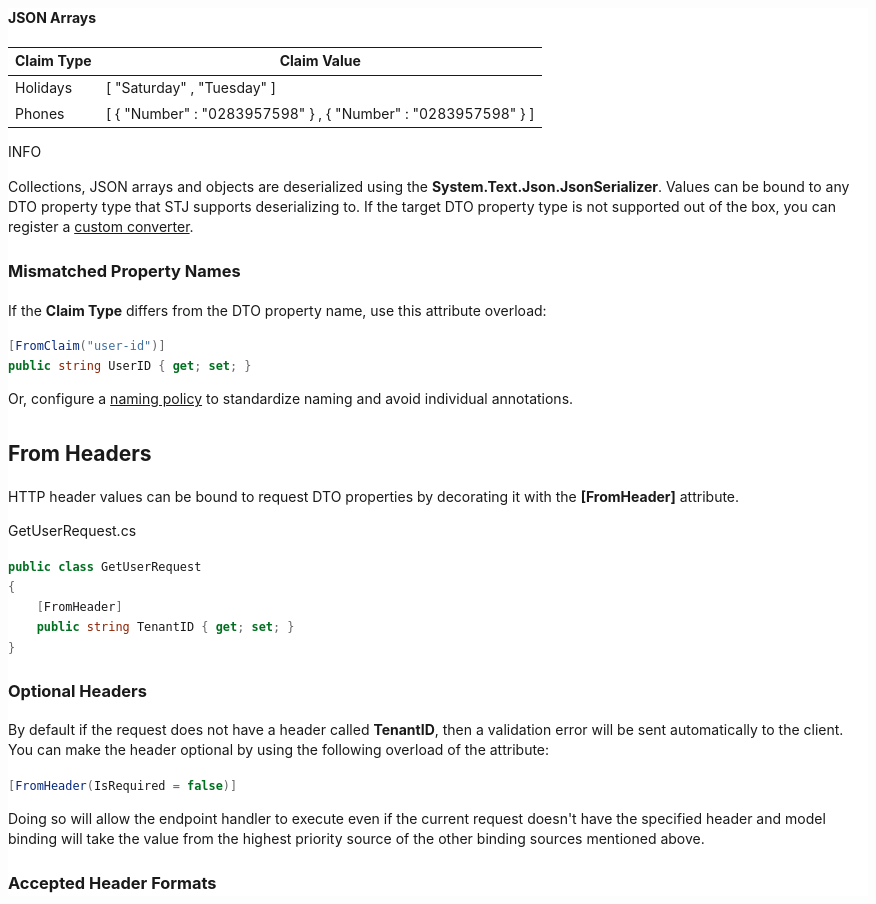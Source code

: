 #### JSON Arrays

Claim Type | Claim Value
---|---
Holidays | \[ "Saturday" , "Tuesday" \]
Phones | \[ { "Number" : "0283957598" } , { "Number" : "0283957598" } \]

INFO

Collections, JSON arrays and objects are deserialized using the **System.Text.Json.JsonSerializer**. Values can be bound to any DTO property type that STJ supports deserializing to. If the target DTO property type is not supported out of the box, you can register a [custom converter](#custom-converters).

### Mismatched Property Names

If the **Claim Type** differs from the DTO property name, use this attribute overload:

```csharp
[FromClaim("user-id")]
public string UserID { get; set; }
```

Or, configure a [naming policy](configuration-settings#unified-property-naming-policy) to standardize naming and avoid individual annotations.

## From Headers

HTTP header values can be bound to request DTO properties by decorating it with the **\[FromHeader\]** attribute.

GetUserRequest.cs

```csharp
public class GetUserRequest
{
    [FromHeader]
    public string TenantID { get; set; }
}
```

### Optional Headers

By default if the request does not have a header called **TenantID**, then a validation error will be sent automatically to the client. You can make the header optional by using the following overload of the attribute:

```csharp
[FromHeader(IsRequired = false)]
```

Doing so will allow the endpoint handler to execute even if the current request doesn't have the specified header and model binding will take the value from the highest priority source of the other binding sources mentioned above.

### Accepted Header Formats
